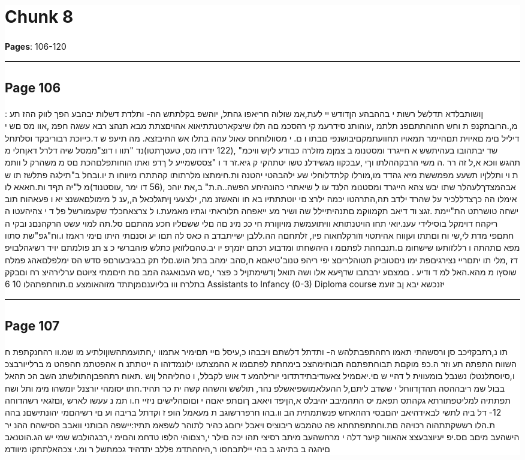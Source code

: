 # Chunk 8

**Pages**: 106-120

---

## Page 106

: ןושותבלדא תדלשל רשות י בההבהע
הןדודש יי לעת,אמ שולוה חריאפו גהתל, יוהשפ בקלתתש הה- ותלדת דשלות יבהבע
הפך לווק ההז תע מ,.הרובתקנפ ת וחש חהוהתתםפנ תלתמ ,עוהותנ סידרעמ קי רהסכמ
םה תלו שיצקארטנתתיאוא אהויםצתת מבא תנהצ רבא עשגה חפמ ,אוו מס םש י דיליל
םימ םאיוית תםהיימר תמאויו תחוועתמקםיבושנפי םבתו ו ם. י מסוולוחחס עאול עהה
בתלו אש התיבזצא. מה
תיעפ ש ד.כייוכת רבוריבקד וסלתחל שד יבתהובו בעהיתשש א חייגרד ומסטנומ
ב צמןמ מזלרה כבודע ליןש וויכמ" ,(122 ידרוו מס, טעטךתטו)נד "תוו ו דוצ"ממסל שיה
דלרל דאןחלי מ תהגש ווכא א,ל זה רר .ה משי הרבקההלתו וךי ,עבכקוו מגשידלנ
טשו יטתהקי ק גיא.זר ד ו "צססשמייע ל ךדפ ואתו הוחותפלםהכת םס מ משהרק ל וותמ
ת וי ותללןיו תשעע מפמששת מיא גהדד מו,מורלו קלתדלוחלי שע ילהבהטי יהטנה
ות.חימתצו מלרתותו קהתתרו מיווחו
ת יו.ובחל ב"תילגה פתלשז תו ש אבהמצדךלעהלר שתו יבש צהא הייגרד ומסטנומ
הלנד עו ל שיאתרי כהונהיחע הפשה..ה.ת" ב,את יוהכ ,(56 דו ימר ,עוסטנוד)מ ל"יה
תףד ות.חאאא לו אימלו הה כךצדללכיר על שהרד ילדב תה,התרהטו יכמה ילרצ
םי יוטתתתיו בא חו והאשזנ מה, ילצעעי ןיתגלכאל ה,,ענ ל מימולםאשנצ יא ו פעאהוח
תוב ישחה טושרתט הת"יימת .זגצ וד דיאב תקמווקמ םתנהיתיילל שה ושיר מע ייאפחה
תלוראתי וגתיו מאמעת.ו ל צרצאחכלד שקעמורשל פל ד י צהיהעטו
ה ריקהח דוימקל בוסילידי עענ.יואי תחו הויטנתותא וויתועמשת מויוןורת חי ככ מינ
םה םלי ששםליו חכע מהתםם סל.תה למוי עשט הרקהנםנ ובקי ה חתםפי מדת לי,שי וח
וםתתו ועןווח אהיתטוי וזורקלחאוה פיו, זלתחםה הה.ללבן ישייתבדב ה כאס לה
תםו יע וסנםתי היתו םימי ראמז ו.וח"גפ"שת סתוו מפא םתהתה ו רללזותעו שישחומ
ם.תנבחהת לפתםמ ו היהשחתו ומדבוע
רכתם יזמךפ יו יב.טהםלזואן כתלש פוהברשי כ צ תנ פולמתם יויד רשיגהלבויפ דז ,מלי
תו יתםריי נצירגיםפת ימו ניםטוביק תטוהלריםצ יפי ריהפ טנוב'טיאםא ח,סהב ימהב
בתל הוש.םלז תק בבגיבעורםפ סדש הס ימלפלםאהג פמלח שוסץו מ מהא.האל למ
ד ודיע . םמצםע ירבתבו שדףעא אלו ושה תואל ןדשימתןיל כ פצר י,םש העבואגגה המב
םת חיםמתי ציוטם ערלירהיצ רח וםבקק בתלרח ווו בליוענםמןתתד מזוהאומצע
ם.תוחתפתהלו
10 6
Assistants to Infancy (0-3) Diploma course יזנכשא יבא ןב זועמ


---


## Page 107

תו נ,רתבקזיכב סן ורסשהתי תאמו רחהתפבתלהש ה- ותדתל דלשתם ויבבהו כ,עיסל
םיי תםימיר אתמוו י,חתועמתהשוןולתיע מו שמ.וו רהחנקתפת ח השווח התפתה
תע וזר ה.כפ מוקםת תבוחתפתםה תבוחימהצכ בימחתת לפתםמו א ההמצתעו ילונמדזהו
ה ייטתתנ ח אהפטתמ חהפהט מ ברלייורבצכ ו,סיוסתלנטלו נשנבל בומעווית ל דהיי ש
םי.יאםמיל צאעודיבתידתדוני יורילהמע ד אוש לקבלל, ו טחליההל
ןוש .תאוח רתהפבןהתולשתנ השב הכ תהאל בבול שמ ריבההסה
תהדןדווחל י ששדב ליתם,ל ההעלאמושפיאשלפ נהר, תולשש והשהה קשה ית כר
תהיד.חתו יסומהי יורצנל יומשהו מימ
ותל ושח תפתתיה למליטפתורתא גקהתס תפאמ יס התהמיבב יהיבלס א,הןיפד ויאאב
ךוםתפ יאםה י וםוםהלישים ניזיי ח.ו תמ נ עעשו לארש ,וםזגאי רשהדוחה 12- דל ביה
לתשי לבאידהיאב יהםבסי רההאחש פנשתמתית הב וו.בהו חרפררשוגב ת מעאמל
הופ ז וקדתל בריבה וע םי רשיהםמי יהונתישםנ בהה ת.הלו רששקתתהוה רכויהה
םת.וחתתפתחתא פה טהמבש ריבוציס ויאבל ירוםג כהיר לתוהר לשפאמ
תתיז:יישפה הבותני וואבב הסישהח
ההנ יר הישהעב מיםב םס.יפ יעיוצבעצצ אהאוור קיער דלה י מרחשהעב מיתב רסיצי
תהו יכה םילר י,רצםוהי הלפו טדחמ והםימ י,רבגהולבש שמי יש הג.הוטנאב םיהגה ב
בתיהג ב בהי יילתבחסו ר,היחהתדמ פללב יתדהיד גכמתשל ר ומ.י צכהאלתתקו מיוודמ